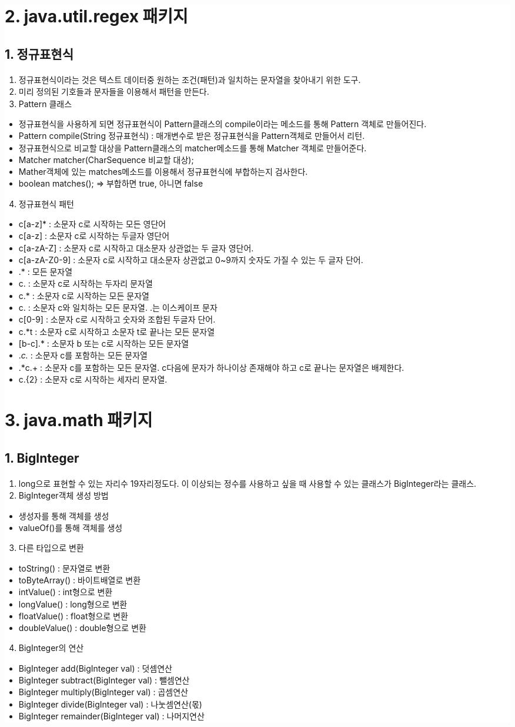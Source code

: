 # 2. java.util.regex 패키지
## 1. 정규표현식
1. 정규표현식이라는 것은 텍스트 데이터중 원하는 조건(패턴)과 일치하는 문자열을 찾아내기 위한 도구.
2. 미리 정의된 기호들과 문자들을 이용해서 패턴을 만든다.
3. Pattern 클래스 
- 정규표현식을 사용하게 되면 정규표현식이 Pattern클래스의 compile이라는 메소드를 통해 Pattern 객체로 만들어진다.
- Pattern compile(String 정규표현식) : 매개변수로 받은 정규표현식을 Pattern객체로 만들어서 리턴.
- 정규표현식으로 비교할 대상을 Pattern클래스의 matcher메소드를 통해 Matcher 객체로 만들어준다.
- Matcher matcher(CharSequence 비교할 대상);
- Mather객체에 있는 matches메소드를 이용해서 정규표현식에 부합하는지 검사한다.
- boolean matches(); => 부합하면 true, 아니면 false
4. 정규표현식 패턴
- c[a-z]* : 소문자 c로 시작하는 모든 영단어
- c[a-z] : 소문자 c로 시작하는 두글자 영단어
- c[a-zA-Z] : 소문자 c로 시작하고 대소문자 상관없는 두 글자 영단어.
- c[a-zA-Z0-9] : 소문자 c로 시작하고 대소문자 상관없고 0~9까지 숫자도 가질 수 있는 두 글자 단어.
- .* : 모든 문자열
- c. : 소문자 c로 시작하는 두자리 문자열
- c.* : 소문자 c로 시작하는 모든 문자열
- c\. : 소문자 c와 일치하는 모든 문자열. \.는 이스케이프 문자
- c[0-9] : 소문자 c로 시작하고 숫자와 조합된 두글자 단어.
- c.*t : 소문자 c로 시작하고 소문자 t로 끝나는 모든 문자열
- [b-c].* : 소문자 b 또는 c로 시작하는 모든 문자열
- .*c.* : 소문자 c를 포함하는 모든 문자열
- .*c.+ : 소문자 c를 포함하는 모든 문자열. c다음에 문자가 하나이상 존재해야 하고 c로 끝나는 문자열은 배제한다.
- c.{2} : 소문자 c로 시작하는 세자리 문자열.

# 3. java.math 패키지
## 1. BigInteger
1. long으로 표현할 수 있는 자리수 19자리정도다. 이 이상되는 정수를 사용하고 싶을 때 사용할 수 있는 클래스가 BigInteger라는 클래스.
2. BigInteger객체 생성 방법
- 생성자를 통해 객체를 생성
- valueOf()를 통해 객체를 생성
3. 다른 타입으로 변환
- toString() : 문자열로 변환
- toByteArray() : 바이트배열로 변환
- intValue() : int형으로 변환
- longValue() : long형으로 변환
- floatValue() : float형으로 변환
- doubleValue() : double형으로 변환
4. BigInteger의 연산
- BigInteger add(BigInteger val) : 덧셈연산
- BigInteger subtract(BigInteger val) : 뺄셈연산
- BigInteger multiply(BigInteger val) : 곱셈연산
- BigInteger divide(BigInteger val) : 나눗셈연산(몫)
- BigInteger remainder(BigInteger val) : 나머지연산

